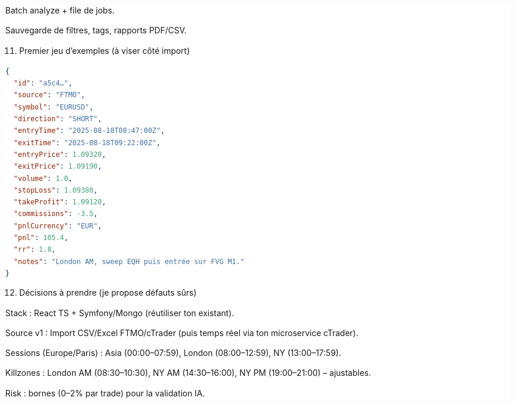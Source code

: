 Batch analyze + file de jobs.

Sauvegarde de filtres, tags, rapports PDF/CSV.

11) Premier jeu d’exemples (à viser côté import)

```json
{
  "id": "a5c4…",
  "source": "FTMO",
  "symbol": "EURUSD",
  "direction": "SHORT",
  "entryTime": "2025-08-18T08:47:00Z",
  "exitTime": "2025-08-18T09:22:00Z",
  "entryPrice": 1.09320,
  "exitPrice": 1.09190,
  "volume": 1.0,
  "stopLoss": 1.09380,
  "takeProfit": 1.09120,
  "commissions": -3.5,
  "pnlCurrency": "EUR",
  "pnl": 105.4,
  "rr": 1.8,
  "notes": "London AM, sweep EQH puis entrée sur FVG M1."
}
```

12) Décisions à prendre (je propose défauts sûrs)

Stack : React TS + Symfony/Mongo (réutiliser ton existant).

Source v1 : Import CSV/Excel FTMO/cTrader (puis temps réel via ton microservice cTrader).

Sessions (Europe/Paris) : Asia (00:00–07:59), London (08:00–12:59), NY (13:00–17:59).

Killzones : London AM (08:30–10:30), NY AM (14:30–16:00), NY PM (19:00–21:00) – ajustables.

Risk : bornes (0–2% par trade) pour la validation IA.